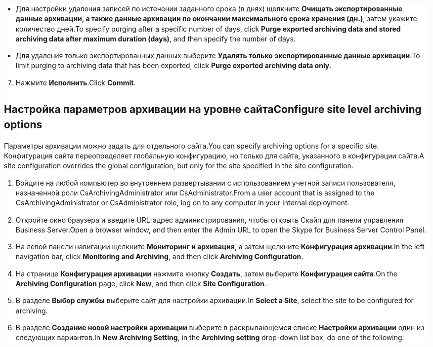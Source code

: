    - <span data-ttu-id="d992a-138">Для настройки удаления записей по истечении заданного срока (в днях) щелкните **Очищать экспортированные данные архивации, а также данные архивации по окончании максимального срока хранения (дн.)**, затем укажите количество дней.</span><span class="sxs-lookup"><span data-stu-id="d992a-138">To specify purging after a specific number of days, click **Purge exported archiving data and stored archiving data after maximum duration (days)**, and then specify the number of days.</span></span>
    
   - <span data-ttu-id="d992a-139">Для удаления только экспортированных данных выберите **Удалять только экспортированные данные архивации**.</span><span class="sxs-lookup"><span data-stu-id="d992a-139">To limit purging to archiving data that has been exported, click **Purge exported archiving data only**.</span></span>
    
7. <span data-ttu-id="d992a-140">Нажмите **Исполнить**.</span><span class="sxs-lookup"><span data-stu-id="d992a-140">Click **Commit**.</span></span>
    
## <a name="configure-site-level-archiving-options"></a><span data-ttu-id="d992a-141">Настройка параметров архивации на уровне сайта</span><span class="sxs-lookup"><span data-stu-id="d992a-141">Configure site level archiving options</span></span>

<span data-ttu-id="d992a-142">Параметры архивации можно задать для отдельного сайта.</span><span class="sxs-lookup"><span data-stu-id="d992a-142">You can specify archiving options for a specific site.</span></span> <span data-ttu-id="d992a-143">Конфигурация сайта переопределяет глобальную конфигурацию, но только для сайта, указанного в конфигурации сайта.</span><span class="sxs-lookup"><span data-stu-id="d992a-143">A site configuration overrides the global configuration, but only for the site specified in the site configuration.</span></span> 
  
1. <span data-ttu-id="d992a-144">Войдите на любой компьютер во внутреннем развертывании с использованием учетной записи пользователя, назначенной роли CsArchivingAdministrator или CsAdministrator.</span><span class="sxs-lookup"><span data-stu-id="d992a-144">From a user account that is assigned to the CsArchivingAdministrator or CsAdministrator role, log on to any computer in your internal deployment.</span></span>
    
2. <span data-ttu-id="d992a-145">Откройте окно браузера и введите URL-адрес администрирования, чтобы открыть Скайп для панели управления Business Server.</span><span class="sxs-lookup"><span data-stu-id="d992a-145">Open a browser window, and then enter the Admin URL to open the Skype for Business Server Control Panel.</span></span> 
    
3. <span data-ttu-id="d992a-146">На левой панели навигации щелкните **Мониторинг и архивация**, а затем щелкните **Конфигурация архивации**.</span><span class="sxs-lookup"><span data-stu-id="d992a-146">In the left navigation bar, click **Monitoring and Archiving**, and then click **Archiving Configuration**.</span></span>
    
4. <span data-ttu-id="d992a-147">На странице **Конфигурация архивации** нажмите кнопку **Создать**, затем выберите **Конфигурация сайта**.</span><span class="sxs-lookup"><span data-stu-id="d992a-147">On the **Archiving Configuration** page, click **New**, and then click **Site Configuration**.</span></span>
    
5. <span data-ttu-id="d992a-148">В разделе **Выбор службы** выберите сайт для настройки архивации.</span><span class="sxs-lookup"><span data-stu-id="d992a-148">In **Select a Site**, select the site to be configured for archiving.</span></span>
    
6. <span data-ttu-id="d992a-149">В разделе **Создание новой настройки архивации** выберите в раскрывающемся списке **Настройки архивации** один из следующих вариантов.</span><span class="sxs-lookup"><span data-stu-id="d992a-149">In **New Archiving Setting**, in the **Archiving setting** drop-down list box, do one of the following:</span></span>
    